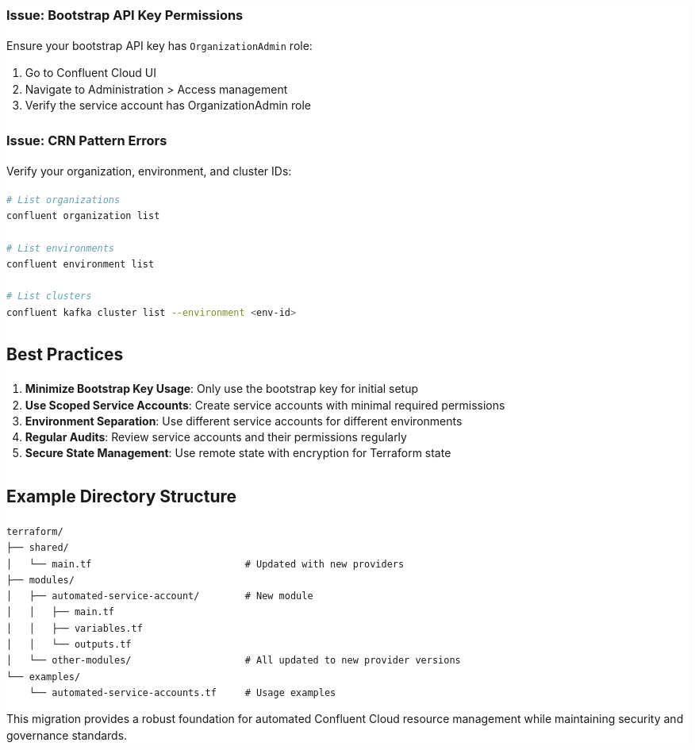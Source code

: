 ### Issue: Bootstrap API Key Permissions
Ensure your bootstrap API key has `OrganizationAdmin` role:
1. Go to Confluent Cloud UI
2. Navigate to Administration > Access management
3. Verify the service account has OrganizationAdmin role

### Issue: CRN Pattern Errors
Verify your organization, environment, and cluster IDs:
```bash
# List organizations
confluent organization list

# List environments  
confluent environment list

# List clusters
confluent kafka cluster list --environment <env-id>
```

## Best Practices

1. **Minimize Bootstrap Key Usage**: Only use the bootstrap key for initial setup
2. **Use Scoped Service Accounts**: Create service accounts with minimal required permissions
3. **Environment Separation**: Use different service accounts for different environments
4. **Regular Audits**: Review service accounts and their permissions regularly
5. **Secure State Management**: Use remote state with encryption for Terraform state

## Example Directory Structure
```
terraform/
├── shared/
│   └── main.tf                           # Updated with new providers
├── modules/
│   ├── automated-service-account/        # New module
│   │   ├── main.tf
│   │   ├── variables.tf
│   │   └── outputs.tf
│   └── other-modules/                    # All updated to new provider versions
└── examples/
    └── automated-service-accounts.tf     # Usage examples
```

This migration provides a robust foundation for automated Confluent Cloud resource management while maintaining security and governance standards.
